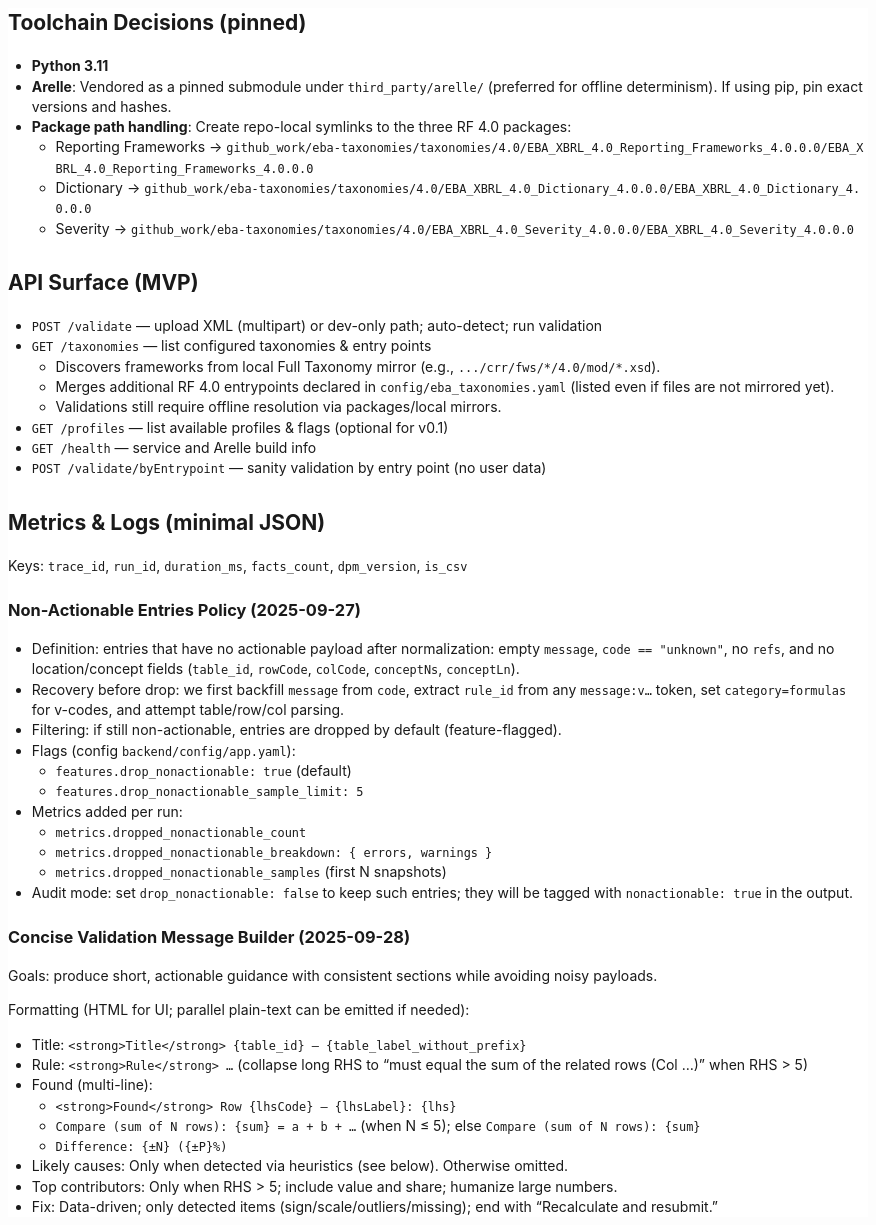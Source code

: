 
## Toolchain Decisions (pinned)
- **Python 3.11**
- **Arelle**: Vendored as a pinned submodule under `third_party/arelle/` (preferred for offline determinism). If using pip, pin exact versions and hashes.
- **Package path handling**: Create repo-local symlinks to the three RF 4.0 packages:
  - Reporting Frameworks → `github_work/eba-taxonomies/taxonomies/4.0/EBA_XBRL_4.0_Reporting_Frameworks_4.0.0.0/EBA_XBRL_4.0_Reporting_Frameworks_4.0.0.0`
  - Dictionary → `github_work/eba-taxonomies/taxonomies/4.0/EBA_XBRL_4.0_Dictionary_4.0.0.0/EBA_XBRL_4.0_Dictionary_4.0.0.0`
  - Severity → `github_work/eba-taxonomies/taxonomies/4.0/EBA_XBRL_4.0_Severity_4.0.0.0/EBA_XBRL_4.0_Severity_4.0.0.0`

## API Surface (MVP)
- `POST /validate` — upload XML (multipart) or dev-only path; auto-detect; run validation
- `GET /taxonomies` — list configured taxonomies & entry points
  - Discovers frameworks from local Full Taxonomy mirror (e.g., `.../crr/fws/*/4.0/mod/*.xsd`).
  - Merges additional RF 4.0 entrypoints declared in `config/eba_taxonomies.yaml` (listed even if files are not mirrored yet).
  - Validations still require offline resolution via packages/local mirrors.
- `GET /profiles` — list available profiles & flags (optional for v0.1)
- `GET /health` — service and Arelle build info
- `POST /validate/byEntrypoint` — sanity validation by entry point (no user data)

## Metrics & Logs (minimal JSON)
Keys: `trace_id`, `run_id`, `duration_ms`, `facts_count`, `dpm_version`, `is_csv`

### Non-Actionable Entries Policy (2025-09-27)

- Definition: entries that have no actionable payload after normalization: empty `message`, `code == "unknown"`, no `refs`, and no location/concept fields (`table_id`, `rowCode`, `colCode`, `conceptNs`, `conceptLn`).
- Recovery before drop: we first backfill `message` from `code`, extract `rule_id` from any `message:v…` token, set `category=formulas` for v-codes, and attempt table/row/col parsing.
- Filtering: if still non-actionable, entries are dropped by default (feature-flagged).
- Flags (config `backend/config/app.yaml`):
  - `features.drop_nonactionable: true` (default)
  - `features.drop_nonactionable_sample_limit: 5`
- Metrics added per run:
  - `metrics.dropped_nonactionable_count`
  - `metrics.dropped_nonactionable_breakdown: { errors, warnings }`
  - `metrics.dropped_nonactionable_samples` (first N snapshots)
- Audit mode: set `drop_nonactionable: false` to keep such entries; they will be tagged with `nonactionable: true` in the output.

### Concise Validation Message Builder (2025-09-28)

Goals: produce short, actionable guidance with consistent sections while avoiding noisy payloads.

Formatting (HTML for UI; parallel plain-text can be emitted if needed):
- Title: `<strong>Title</strong> {table_id} — {table_label_without_prefix}`
- Rule: `<strong>Rule</strong> …` (collapse long RHS to “must equal the sum of the related rows (Col …)” when RHS > 5)
- Found (multi-line):
  - `<strong>Found</strong> Row {lhsCode} – {lhsLabel}: {lhs}`
  - `Compare (sum of N rows): {sum} = a + b + …` (when N ≤ 5); else `Compare (sum of N rows): {sum}`
  - `Difference: {±N} ({±P}%)`
- Likely causes: Only when detected via heuristics (see below). Otherwise omitted.
- Top contributors: Only when RHS > 5; include value and share; humanize large numbers.
- Fix: Data-driven; only detected items (sign/scale/outliers/missing); end with “Recalculate and resubmit.”
